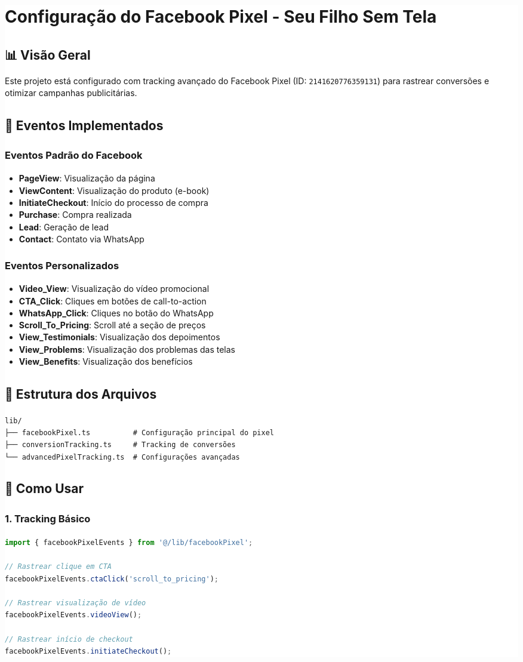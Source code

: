# Configuração do Facebook Pixel - Seu Filho Sem Tela

## 📊 Visão Geral

Este projeto está configurado com tracking avançado do Facebook Pixel (ID: `2141620776359131`) para rastrear conversões e otimizar campanhas publicitárias.

## 🚀 Eventos Implementados

### Eventos Padrão do Facebook
- **PageView**: Visualização da página
- **ViewContent**: Visualização do produto (e-book)
- **InitiateCheckout**: Início do processo de compra
- **Purchase**: Compra realizada
- **Lead**: Geração de lead
- **Contact**: Contato via WhatsApp

### Eventos Personalizados
- **Video_View**: Visualização do vídeo promocional
- **CTA_Click**: Cliques em botões de call-to-action
- **WhatsApp_Click**: Cliques no botão do WhatsApp
- **Scroll_To_Pricing**: Scroll até a seção de preços
- **View_Testimonials**: Visualização dos depoimentos
- **View_Problems**: Visualização dos problemas das telas
- **View_Benefits**: Visualização dos benefícios

## 📁 Estrutura dos Arquivos

```
lib/
├── facebookPixel.ts          # Configuração principal do pixel
├── conversionTracking.ts     # Tracking de conversões
└── advancedPixelTracking.ts  # Configurações avançadas
```

## 🔧 Como Usar

### 1. Tracking Básico

```typescript
import { facebookPixelEvents } from '@/lib/facebookPixel';

// Rastrear clique em CTA
facebookPixelEvents.ctaClick('scroll_to_pricing');

// Rastrear visualização de vídeo
facebookPixelEvents.videoView();

// Rastrear início de checkout
facebookPixelEvents.initiateCheckout();
```
